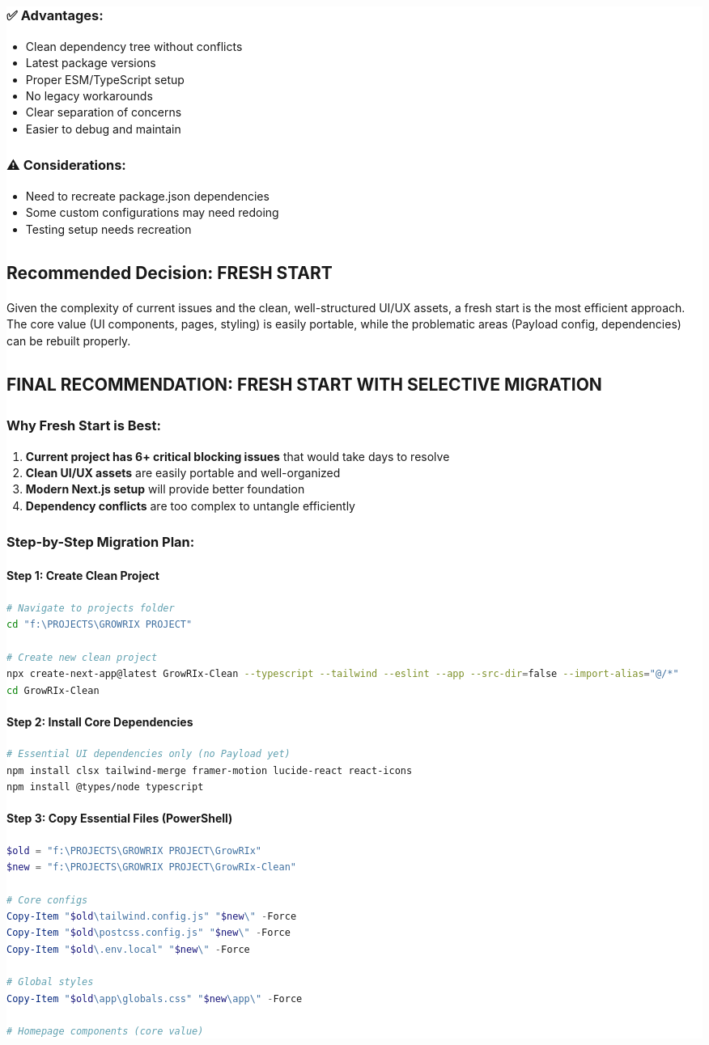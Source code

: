 ### ✅ Advantages:
- Clean dependency tree without conflicts
- Latest package versions
- Proper ESM/TypeScript setup
- No legacy workarounds
- Clear separation of concerns
- Easier to debug and maintain

### ⚠️  Considerations:
- Need to recreate package.json dependencies
- Some custom configurations may need redoing
- Testing setup needs recreation

## Recommended Decision: FRESH START

Given the complexity of current issues and the clean, well-structured UI/UX assets, a fresh start is the most efficient approach. The core value (UI components, pages, styling) is easily portable, while the problematic areas (Payload config, dependencies) can be rebuilt properly.

## FINAL RECOMMENDATION: FRESH START WITH SELECTIVE MIGRATION

### Why Fresh Start is Best:
1. **Current project has 6+ critical blocking issues** that would take days to resolve
2. **Clean UI/UX assets** are easily portable and well-organized
3. **Modern Next.js setup** will provide better foundation
4. **Dependency conflicts** are too complex to untangle efficiently

### Step-by-Step Migration Plan:

#### Step 1: Create Clean Project
```bash
# Navigate to projects folder
cd "f:\PROJECTS\GROWRIX PROJECT"

# Create new clean project
npx create-next-app@latest GrowRIx-Clean --typescript --tailwind --eslint --app --src-dir=false --import-alias="@/*"
cd GrowRIx-Clean
```

#### Step 2: Install Core Dependencies
```bash
# Essential UI dependencies only (no Payload yet)
npm install clsx tailwind-merge framer-motion lucide-react react-icons
npm install @types/node typescript
```

#### Step 3: Copy Essential Files (PowerShell)
```powershell
$old = "f:\PROJECTS\GROWRIX PROJECT\GrowRIx"
$new = "f:\PROJECTS\GROWRIX PROJECT\GrowRIx-Clean"

# Core configs
Copy-Item "$old\tailwind.config.js" "$new\" -Force
Copy-Item "$old\postcss.config.js" "$new\" -Force
Copy-Item "$old\.env.local" "$new\" -Force

# Global styles
Copy-Item "$old\app\globals.css" "$new\app\" -Force

# Homepage components (core value)
```